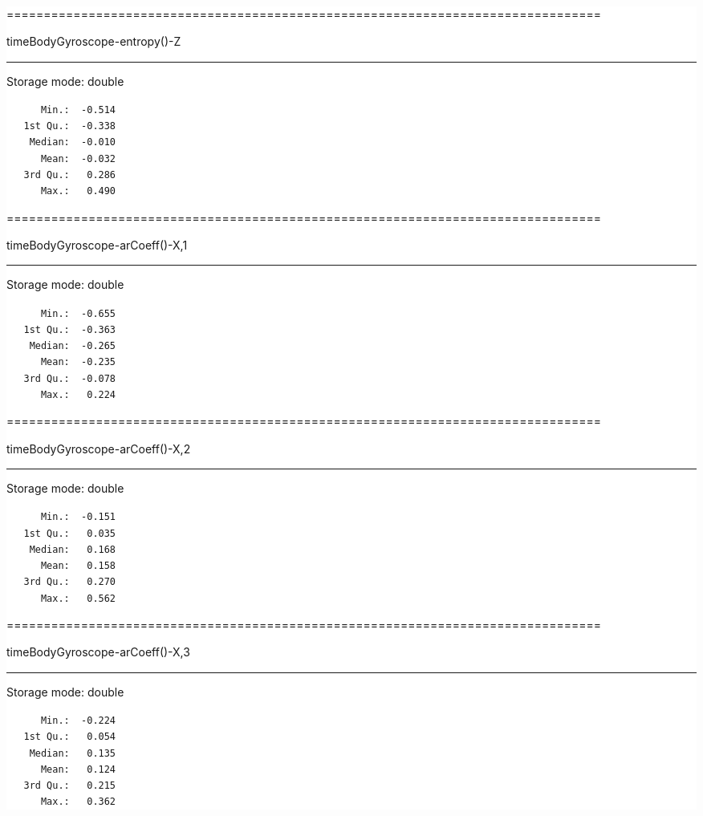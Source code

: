 ================================================================================

   timeBodyGyroscope-entropy()-Z

--------------------------------------------------------------------------------

   Storage mode: double

          Min.:  -0.514
       1st Qu.:  -0.338
        Median:  -0.010
          Mean:  -0.032
       3rd Qu.:   0.286
          Max.:   0.490

================================================================================

   timeBodyGyroscope-arCoeff()-X,1

--------------------------------------------------------------------------------

   Storage mode: double

          Min.:  -0.655
       1st Qu.:  -0.363
        Median:  -0.265
          Mean:  -0.235
       3rd Qu.:  -0.078
          Max.:   0.224

================================================================================

   timeBodyGyroscope-arCoeff()-X,2

--------------------------------------------------------------------------------

   Storage mode: double

          Min.:  -0.151
       1st Qu.:   0.035
        Median:   0.168
          Mean:   0.158
       3rd Qu.:   0.270
          Max.:   0.562

================================================================================

   timeBodyGyroscope-arCoeff()-X,3

--------------------------------------------------------------------------------

   Storage mode: double

          Min.:  -0.224
       1st Qu.:   0.054
        Median:   0.135
          Mean:   0.124
       3rd Qu.:   0.215
          Max.:   0.362
